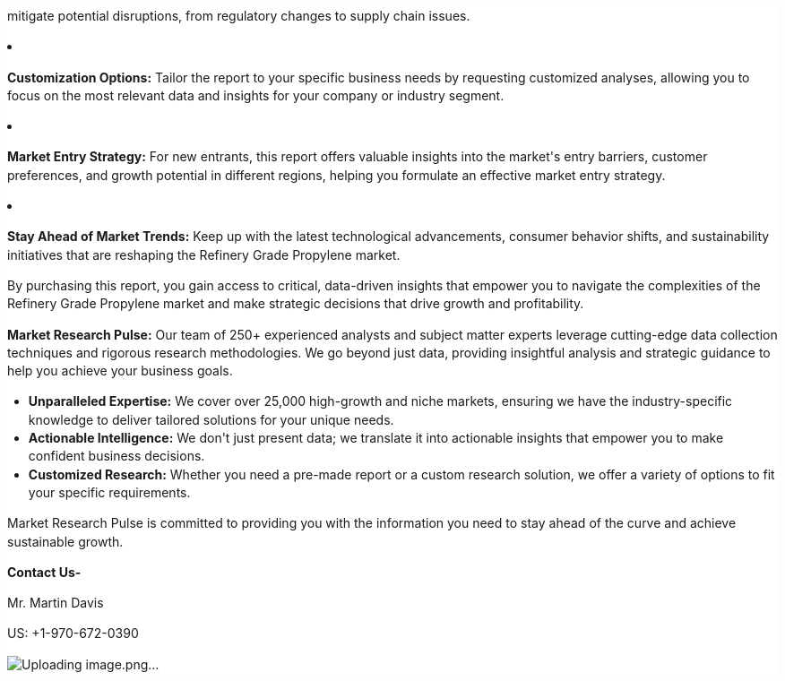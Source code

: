 mitigate potential disruptions, from regulatory changes to supply chain issues.</p></li><li><p><strong>Customization Options:</strong> Tailor the report to your specific business needs by requesting customized analyses, allowing you to focus on the most relevant data and insights for your company or industry segment.</p></li><li><p><strong>Market Entry Strategy:</strong> For new entrants, this report offers valuable insights into the market's entry barriers, customer preferences, and growth potential in different regions, helping you formulate an effective market entry strategy.</p></li><li><p><strong>Stay Ahead of Market Trends:</strong> Keep up with the latest technological advancements, consumer behavior shifts, and sustainability initiatives that are reshaping the Refinery Grade Propylene market.</p></li></ol><p>By purchasing this report, you gain access to critical, data-driven insights that empower you to navigate the complexities of the Refinery Grade Propylene market and make strategic decisions that drive growth and profitability.</p><p><strong>Market Research Pulse:</strong>&nbsp;Our team of 250+ experienced analysts and subject matter experts leverage cutting-edge data collection techniques and rigorous research methodologies. We go beyond just data, providing insightful analysis and strategic guidance to help you achieve your business goals.</p><ul><li><strong>Unparalleled Expertise:</strong>&nbsp;We cover over 25,000 high-growth and niche markets, ensuring we have the industry-specific knowledge to deliver tailored solutions for your unique needs.</li><li><strong>Actionable Intelligence:</strong>&nbsp;We don't just present data; we translate it into actionable insights that empower you to make confident business decisions.</li><li><strong>Customized Research:</strong>&nbsp;Whether you need a pre-made report or a custom research solution, we offer a variety of options to fit your specific requirements.</li></ul><p>Market Research Pulse is committed to providing you with the information you need to stay ahead of the curve and achieve sustainable growth.</p><p><strong>Contact Us-</strong></p><p>Mr. Martin Davis</p><p>US: +1-970-672-0390</p>
![Uploading image.png…]()
